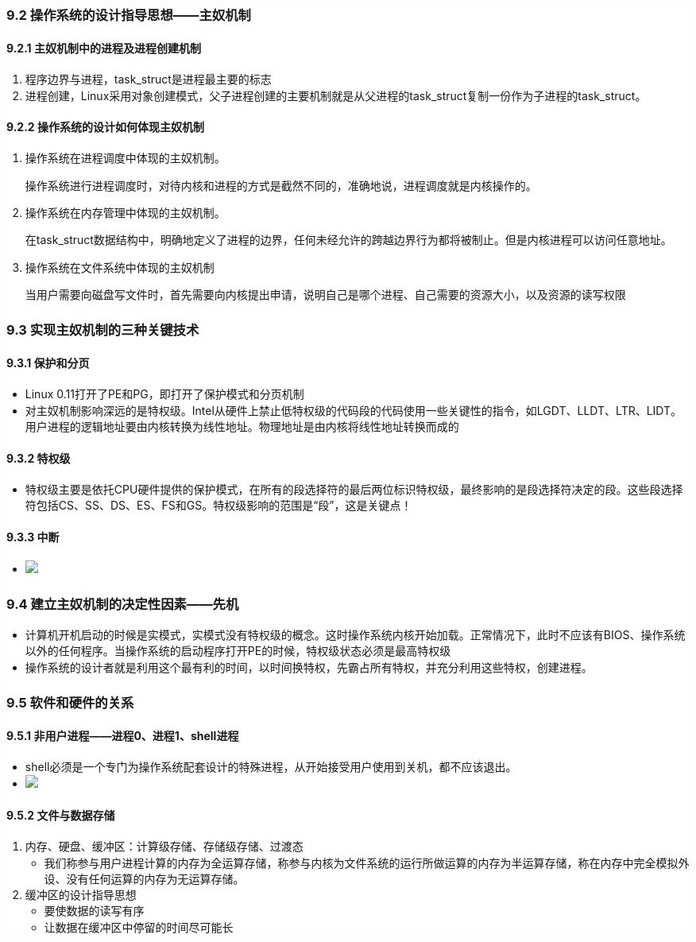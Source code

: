 ### 9.2 操作系统的设计指导思想——主奴机制

#### 9.2.1 主奴机制中的进程及进程创建机制

1. 程序边界与进程，task_struct是进程最主要的标志
2. 进程创建，Linux采用对象创建模式，父子进程创建的主要机制就是从父进程的task_struct复制一份作为子进程的task_struct。

#### 9.2.2 操作系统的设计如何体现主奴机制

1. 操作系统在进程调度中体现的主奴机制。

   操作系统进行进程调度时，对待内核和进程的方式是截然不同的，准确地说，进程调度就是内核操作的。

2. 操作系统在内存管理中体现的主奴机制。

   在task_struct数据结构中，明确地定义了进程的边界，任何未经允许的跨越边界行为都将被制止。但是内核进程可以访问任意地址。

3. 操作系统在文件系统中体现的主奴机制

   当用户需要向磁盘写文件时，首先需要向内核提出申请，说明自己是哪个进程、自己需要的资源大小，以及资源的读写权限

### 9.3 实现主奴机制的三种关键技术

#### 9.3.1 保护和分页

- Linux 0.11打开了PE和PG，即打开了保护模式和分页机制
- 对主奴机制影响深远的是特权级。Intel从硬件上禁止低特权级的代码段的代码使用一些关键性的指令，如LGDT、LLDT、LTR、LIDT。用户进程的逻辑地址要由内核转换为线性地址。物理地址是由内核将线性地址转换而成的

#### 9.3.2 特权级

- 特权级主要是依托CPU硬件提供的保护模式，在所有的段选择符的最后两位标识特权级，最终影响的是段选择符决定的段。这些段选择符包括CS、SS、DS、ES、FS和GS。特权级影响的范围是“段”，这是关键点！

#### 9.3.3 中断

- ![](images/epub_603247_323)

### 9.4 建立主奴机制的决定性因素——先机

- 计算机开机启动的时候是实模式，实模式没有特权级的概念。这时操作系统内核开始加载。正常情况下，此时不应该有BIOS、操作系统以外的任何程序。当操作系统的启动程序打开PE的时候，特权级状态必须是最高特权级
- 操作系统的设计者就是利用这个最有利的时间，以时间换特权，先霸占所有特权，并充分利用这些特权，创建进程。

### 9.5 软件和硬件的关系

#### 9.5.1 非用户进程——进程0、进程1、shell进程

- shell必须是一个专门为操作系统配套设计的特殊进程，从开始接受用户使用到关机，都不应该退出。
- ![](images/epub_603247_325)

#### 9.5.2 文件与数据存储

1. 内存、硬盘、缓冲区：计算级存储、存储级存储、过渡态
   - 我们称参与用户进程计算的内存为全运算存储，称参与内核为文件系统的运行所做运算的内存为半运算存储，称在内存中完全模拟外设、没有任何运算的内存为无运算存储。
2. 缓冲区的设计指导思想
   - 要使数据的读写有序
   - 让数据在缓冲区中停留的时间尽可能长
